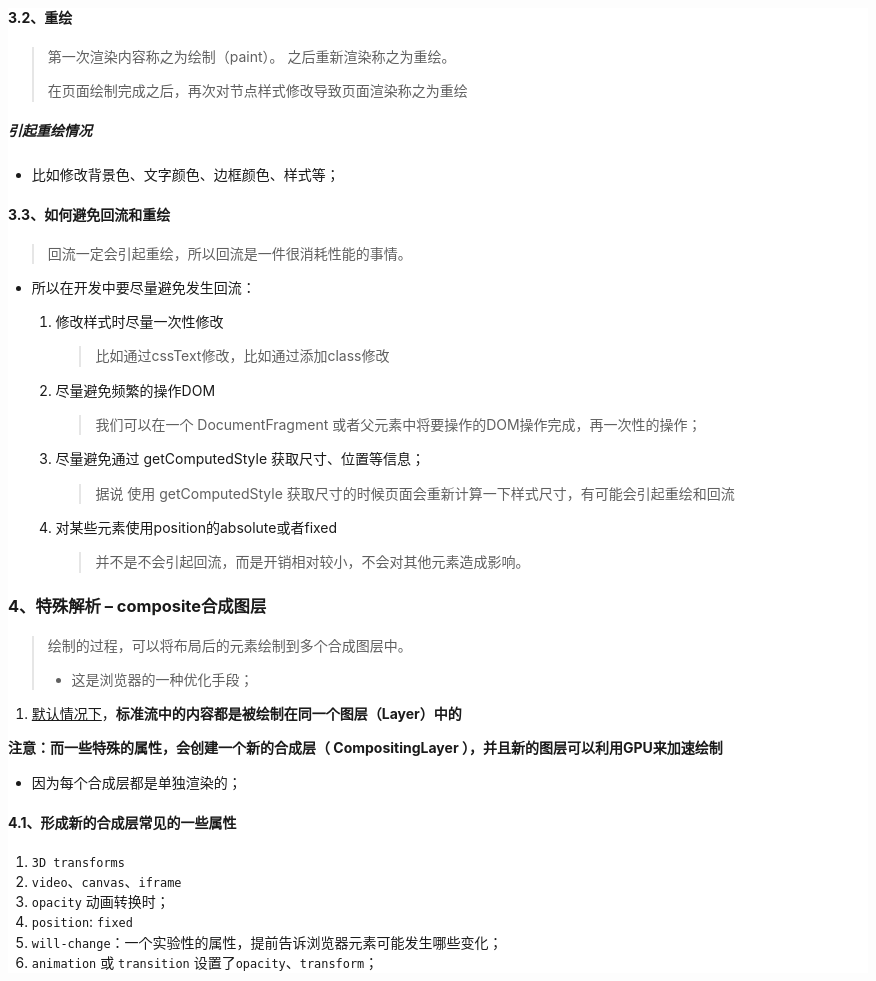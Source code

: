 

#### 3.2、重绘

> 第一次渲染内容称之为绘制（paint）。
> 之后重新渲染称之为重绘。
>
> 在页面绘制完成之后，再次对节点样式修改导致页面渲染称之为重绘



##### 引起重绘情况

- 比如修改背景色、文字颜色、边框颜色、样式等；



#### 3.3、如何避免回流和重绘

> 回流一定会引起重绘，所以回流是一件很消耗性能的事情。

- 所以在开发中要尽量避免发生回流：

  1. 修改样式时尽量一次性修改

     > 比如通过cssText修改，比如通过添加class修改

  2. 尽量避免频繁的操作DOM

     > 我们可以在一个 DocumentFragment 或者父元素中将要操作的DOM操作完成，再一次性的操作；

  3. 尽量避免通过 getComputedStyle 获取尺寸、位置等信息；

     > 据说 使用 getComputedStyle 获取尺寸的时候页面会重新计算一下样式尺寸，有可能会引起重绘和回流

  4. 对某些元素使用position的absolute或者fixed

     > 并不是不会引起回流，而是开销相对较小，不会对其他元素造成影响。



### 4、特殊解析 – composite合成图层



> 绘制的过程，可以将布局后的元素绘制到多个合成图层中。
>
> - 这是浏览器的一种优化手段；



1. <u>默认情况下</u>，**标准流中的内容都是被绘制在同一个图层（Layer）中的**

**注意：而一些特殊的属性，会创建一个新的合成层（ CompositingLayer ），并且新的图层可以利用GPU来加速绘制**

- 因为每个合成层都是单独渲染的；



#### 4.1、形成新的合成层常见的一些属性

1. `3D transforms`
2. `video`、`canvas`、`iframe`
3. `opacity` 动画转换时；
4. `position`: `fixed`
5. `will-change`：一个实验性的属性，提前告诉浏览器元素可能发生哪些变化；
6. `animation` 或 `transition` 设置了`opacity`、`transform`；
